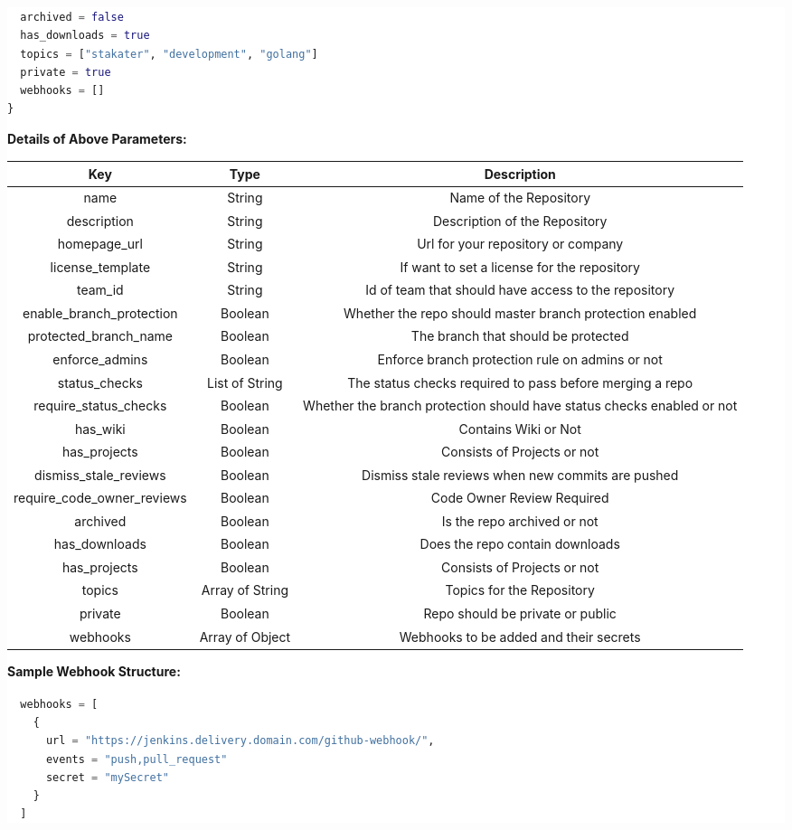 ```terraform
  archived = false
  has_downloads = true
  topics = ["stakater", "development", "golang"]
  private = true
  webhooks = []
}
```

**Details of Above Parameters:**

|       Key        | Type  |  Description |
| :---------------: | :--: | :-----------:|
| name                  | String | Name of the Repository |
| description | String  | Description of the Repository |
| homepage_url | String  | Url for your repository or company |
| license_template | String  | If want to set a license for the repository |
| team_id | String  | Id of team that should have access to the repository |
| enable_branch_protection | Boolean  | Whether the repo should master branch protection enabled |
| protected_branch_name | Boolean  | The branch that should be protected |
| enforce_admins | Boolean | Enforce branch protection rule on admins or not |
| status_checks | List of String | The status checks required to pass before merging a repo |
| require_status_checks | Boolean| Whether the branch protection should have status checks enabled or not |
| has_wiki | Boolean  | Contains Wiki or Not |
| has_projects | Boolean  | Consists of Projects or not |
| dismiss_stale_reviews | Boolean  | Dismiss stale reviews when new commits are pushed |
| require_code_owner_reviews | Boolean  | Code Owner Review Required |
| archived | Boolean  | Is the repo archived or not |
| has_downloads | Boolean  | Does the repo contain downloads |
| has_projects | Boolean  | Consists of Projects or not |
| topics | Array of String  | Topics for the Repository |
| private | Boolean  | Repo should be private or public |
| webhooks | Array of Object | Webhooks to be added and their secrets |

**Sample Webhook Structure:**
```terraform
  webhooks = [
    {
      url = "https://jenkins.delivery.domain.com/github-webhook/",
      events = "push,pull_request"
      secret = "mySecret"
    }
  ]
```
